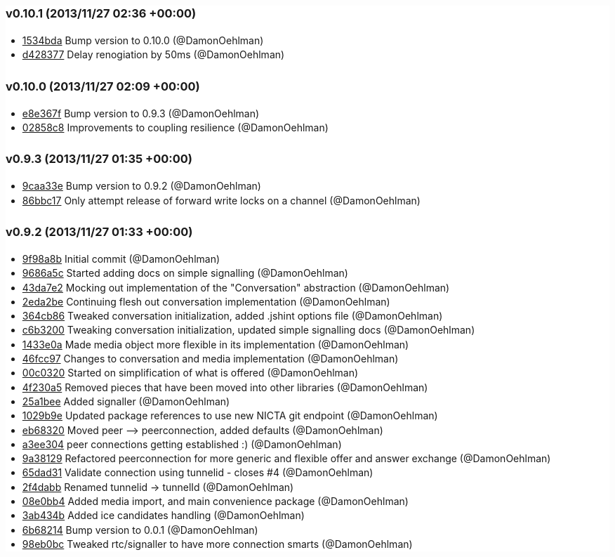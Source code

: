 ### v0.10.1 (2013/11/27 02:36 +00:00)
- [1534bda](https://github.com/rtc-io/rtc/commit/1534bda7b35a1a46be61b1fce3a2e55d9c920580) Bump version to 0.10.0 (@DamonOehlman)
- [d428377](https://github.com/rtc-io/rtc/commit/d428377bba765f7c543ef3129ee6e3baf3c28892) Delay renogiation by 50ms (@DamonOehlman)

### v0.10.0 (2013/11/27 02:09 +00:00)
- [e8e367f](https://github.com/rtc-io/rtc/commit/e8e367f6d4354022bd9d094496bb88f1cd132790) Bump version to 0.9.3 (@DamonOehlman)
- [02858c8](https://github.com/rtc-io/rtc/commit/02858c8eaccf1d1823685606fd61c31eaeec29f3) Improvements to coupling resilience (@DamonOehlman)

### v0.9.3 (2013/11/27 01:35 +00:00)
- [9caa33e](https://github.com/rtc-io/rtc/commit/9caa33e7fa096a6e3e37338c5e52110b79f9ab2b) Bump version to 0.9.2 (@DamonOehlman)
- [86bbc17](https://github.com/rtc-io/rtc/commit/86bbc170a8577fcb33b9322ed958d751c245772a) Only attempt release of forward write locks on a channel (@DamonOehlman)

### v0.9.2 (2013/11/27 01:33 +00:00)
- [9f98a8b](https://github.com/rtc-io/rtc/commit/9f98a8bfc9c5a4e1a34a03f09858165547265bb4) Initial commit (@DamonOehlman)
- [9686a5c](https://github.com/rtc-io/rtc/commit/9686a5cdcc0cf471de35d837a04005ba242213f9) Started adding docs on simple signalling (@DamonOehlman)
- [43da7e2](https://github.com/rtc-io/rtc/commit/43da7e2ab47868fa6262af6bc7c7a4cbfea2818f) Mocking out implementation of the "Conversation" abstraction (@DamonOehlman)
- [2eda2be](https://github.com/rtc-io/rtc/commit/2eda2befe71b289887ee1c50e7212306ffac5ff5) Continuing flesh out conversation implementation (@DamonOehlman)
- [364cb86](https://github.com/rtc-io/rtc/commit/364cb860b4938f7c6cd179d40fd89c4095343a3a) Tweaked conversation initialization, added .jshint options file (@DamonOehlman)
- [c6b3200](https://github.com/rtc-io/rtc/commit/c6b3200a9bd47695a5ccb0199c87ee07073ae3bc) Tweaking conversation initialization, updated simple signalling docs (@DamonOehlman)
- [1433e0a](https://github.com/rtc-io/rtc/commit/1433e0aee6268a1981bba7dc6094adddb3de5664) Made media object more flexible in its implementation (@DamonOehlman)
- [46fcc97](https://github.com/rtc-io/rtc/commit/46fcc9752d7a9e68d7cafdba4fb58948038bf641) Changes to conversation and media implementation (@DamonOehlman)
- [00c0320](https://github.com/rtc-io/rtc/commit/00c03207153ad84bf0996432b27b73bdafe6a582) Started on simplification of what is offered (@DamonOehlman)
- [4f230a5](https://github.com/rtc-io/rtc/commit/4f230a52ab8e152ca7e8a317bf7facdc80bcf2ba) Removed pieces that have been moved into other libraries (@DamonOehlman)
- [25a1bee](https://github.com/rtc-io/rtc/commit/25a1bee0a83eef7af2c79474f934ca8a8559ddee) Added signaller (@DamonOehlman)
- [1029b9e](https://github.com/rtc-io/rtc/commit/1029b9ea1b29486071eeffa5bbd27743d1b01e12) Updated package references to use new NICTA git endpoint (@DamonOehlman)
- [eb68320](https://github.com/rtc-io/rtc/commit/eb68320032b6e43e5de7e07aee5a347f3b05ce1f) Moved peer --> peerconnection, added defaults (@DamonOehlman)
- [a3ee304](https://github.com/rtc-io/rtc/commit/a3ee3049baa98c93a7f108776b07da615c43a9af) peer connections getting established :) (@DamonOehlman)
- [9a38129](https://github.com/rtc-io/rtc/commit/9a38129e467e2741e8a16fa4fdc09caf4a8807bc) Refactored peerconnection for more generic and flexible offer and answer exchange (@DamonOehlman)
- [65dad31](https://github.com/rtc-io/rtc/commit/65dad31a0ae13b3aa011d12ef1fbfa438df850a7) Validate connection using tunnelid - closes #4 (@DamonOehlman)
- [2f4dabb](https://github.com/rtc-io/rtc/commit/2f4dabb84db4c28effa40f2108f0d8f02010aaae) Renamed tunnelid -> tunnelId (@DamonOehlman)
- [08e0bb4](https://github.com/rtc-io/rtc/commit/08e0bb49572c25290ea647699161c2948def2c4b) Added media import, and main convenience package (@DamonOehlman)
- [3ab434b](https://github.com/rtc-io/rtc/commit/3ab434bf9ac7a1d4617dcf6257e735141cbfce4b) Added ice candidates handling (@DamonOehlman)
- [6b68214](https://github.com/rtc-io/rtc/commit/6b6821463f258256cbd78bb22b29753825c14a5f) Bump version to 0.0.1 (@DamonOehlman)
- [98eb0bc](https://github.com/rtc-io/rtc/commit/98eb0bce0f8674017bc1074f24801a3a33e5e36c) Tweaked rtc/signaller to have more connection smarts (@DamonOehlman)
